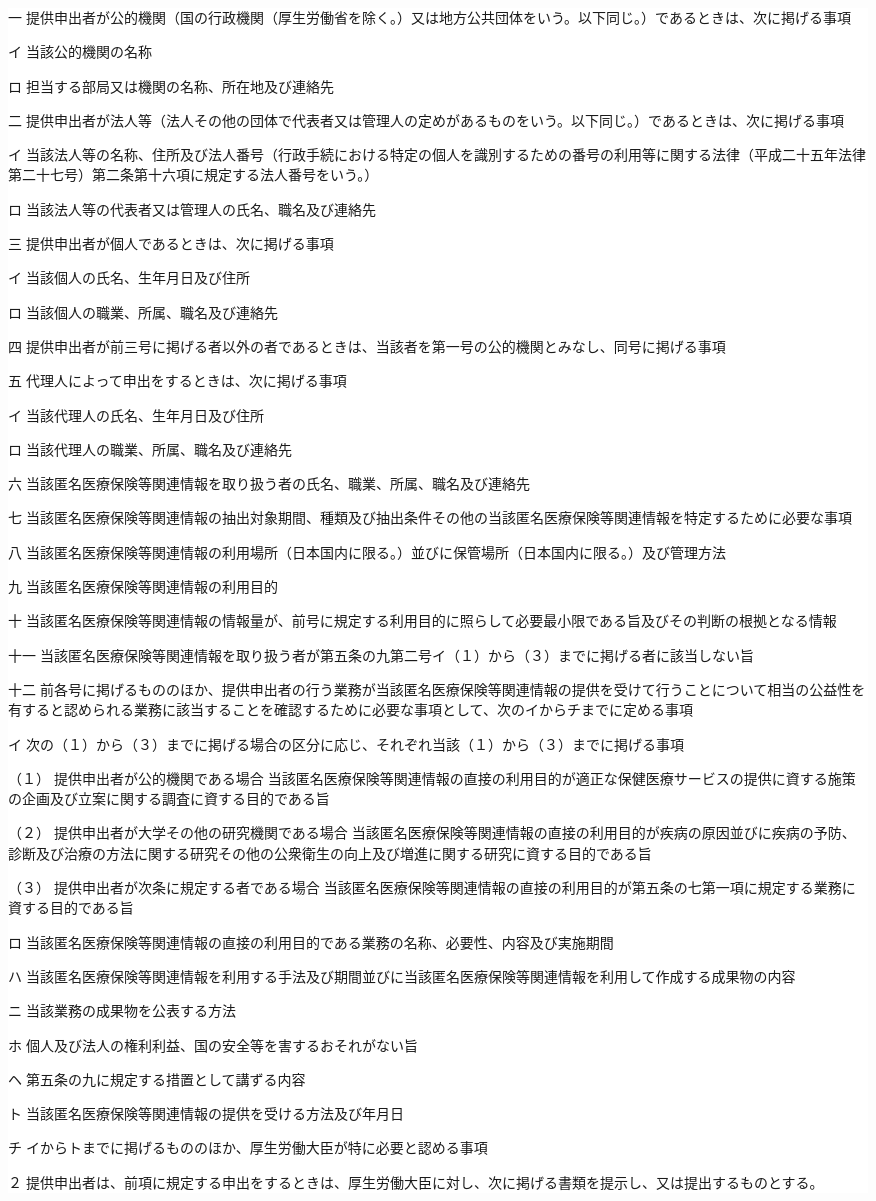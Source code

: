 一 提供申出者が公的機関（国の行政機関（厚生労働省を除く。）又は地方公共団体をいう。以下同じ。）であるときは、次に掲げる事項

イ 当該公的機関の名称

ロ 担当する部局又は機関の名称、所在地及び連絡先

二 提供申出者が法人等（法人その他の団体で代表者又は管理人の定めがあるものをいう。以下同じ。）であるときは、次に掲げる事項

イ 当該法人等の名称、住所及び法人番号（行政手続における特定の個人を識別するための番号の利用等に関する法律（平成二十五年法律第二十七号）第二条第十六項に規定する法人番号をいう。）

ロ 当該法人等の代表者又は管理人の氏名、職名及び連絡先

三 提供申出者が個人であるときは、次に掲げる事項

イ 当該個人の氏名、生年月日及び住所

ロ 当該個人の職業、所属、職名及び連絡先

四 提供申出者が前三号に掲げる者以外の者であるときは、当該者を第一号の公的機関とみなし、同号に掲げる事項

五 代理人によって申出をするときは、次に掲げる事項

イ 当該代理人の氏名、生年月日及び住所

ロ 当該代理人の職業、所属、職名及び連絡先

六 当該匿名医療保険等関連情報を取り扱う者の氏名、職業、所属、職名及び連絡先

七 当該匿名医療保険等関連情報の抽出対象期間、種類及び抽出条件その他の当該匿名医療保険等関連情報を特定するために必要な事項

八 当該匿名医療保険等関連情報の利用場所（日本国内に限る。）並びに保管場所（日本国内に限る。）及び管理方法

九 当該匿名医療保険等関連情報の利用目的

十 当該匿名医療保険等関連情報の情報量が、前号に規定する利用目的に照らして必要最小限である旨及びその判断の根拠となる情報

十一 当該匿名医療保険等関連情報を取り扱う者が第五条の九第二号イ（１）から（３）までに掲げる者に該当しない旨

十二 前各号に掲げるもののほか、提供申出者の行う業務が当該匿名医療保険等関連情報の提供を受けて行うことについて相当の公益性を有すると認められる業務に該当することを確認するために必要な事項として、次のイからチまでに定める事項

イ 次の（１）から（３）までに掲げる場合の区分に応じ、それぞれ当該（１）から（３）までに掲げる事項

（１） 提供申出者が公的機関である場合 当該匿名医療保険等関連情報の直接の利用目的が適正な保健医療サービスの提供に資する施策の企画及び立案に関する調査に資する目的である旨

（２） 提供申出者が大学その他の研究機関である場合 当該匿名医療保険等関連情報の直接の利用目的が疾病の原因並びに疾病の予防、診断及び治療の方法に関する研究その他の公衆衛生の向上及び増進に関する研究に資する目的である旨

（３） 提供申出者が次条に規定する者である場合 当該匿名医療保険等関連情報の直接の利用目的が第五条の七第一項に規定する業務に資する目的である旨

ロ 当該匿名医療保険等関連情報の直接の利用目的である業務の名称、必要性、内容及び実施期間

ハ 当該匿名医療保険等関連情報を利用する手法及び期間並びに当該匿名医療保険等関連情報を利用して作成する成果物の内容

ニ 当該業務の成果物を公表する方法

ホ 個人及び法人の権利利益、国の安全等を害するおそれがない旨

ヘ 第五条の九に規定する措置として講ずる内容

ト 当該匿名医療保険等関連情報の提供を受ける方法及び年月日

チ イからトまでに掲げるもののほか、厚生労働大臣が特に必要と認める事項

２ 提供申出者は、前項に規定する申出をするときは、厚生労働大臣に対し、次に掲げる書類を提示し、又は提出するものとする。

